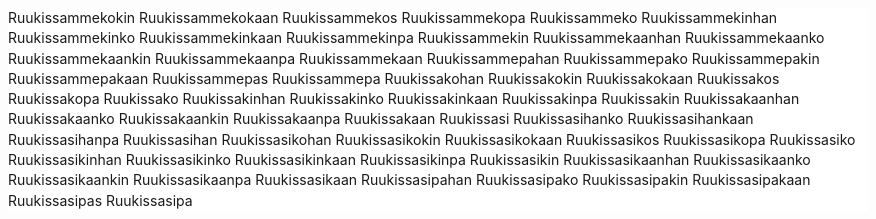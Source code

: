 Ruukissammekokin
Ruukissammekokaan
Ruukissammekos
Ruukissammekopa
Ruukissammeko
Ruukissammekinhan
Ruukissammekinko
Ruukissammekinkaan
Ruukissammekinpa
Ruukissammekin
Ruukissammekaanhan
Ruukissammekaanko
Ruukissammekaankin
Ruukissammekaanpa
Ruukissammekaan
Ruukissammepahan
Ruukissammepako
Ruukissammepakin
Ruukissammepakaan
Ruukissammepas
Ruukissammepa
Ruukissakohan
Ruukissakokin
Ruukissakokaan
Ruukissakos
Ruukissakopa
Ruukissako
Ruukissakinhan
Ruukissakinko
Ruukissakinkaan
Ruukissakinpa
Ruukissakin
Ruukissakaanhan
Ruukissakaanko
Ruukissakaankin
Ruukissakaanpa
Ruukissakaan
Ruukissasi
Ruukissasihanko
Ruukissasihankaan
Ruukissasihanpa
Ruukissasihan
Ruukissasikohan
Ruukissasikokin
Ruukissasikokaan
Ruukissasikos
Ruukissasikopa
Ruukissasiko
Ruukissasikinhan
Ruukissasikinko
Ruukissasikinkaan
Ruukissasikinpa
Ruukissasikin
Ruukissasikaanhan
Ruukissasikaanko
Ruukissasikaankin
Ruukissasikaanpa
Ruukissasikaan
Ruukissasipahan
Ruukissasipako
Ruukissasipakin
Ruukissasipakaan
Ruukissasipas
Ruukissasipa